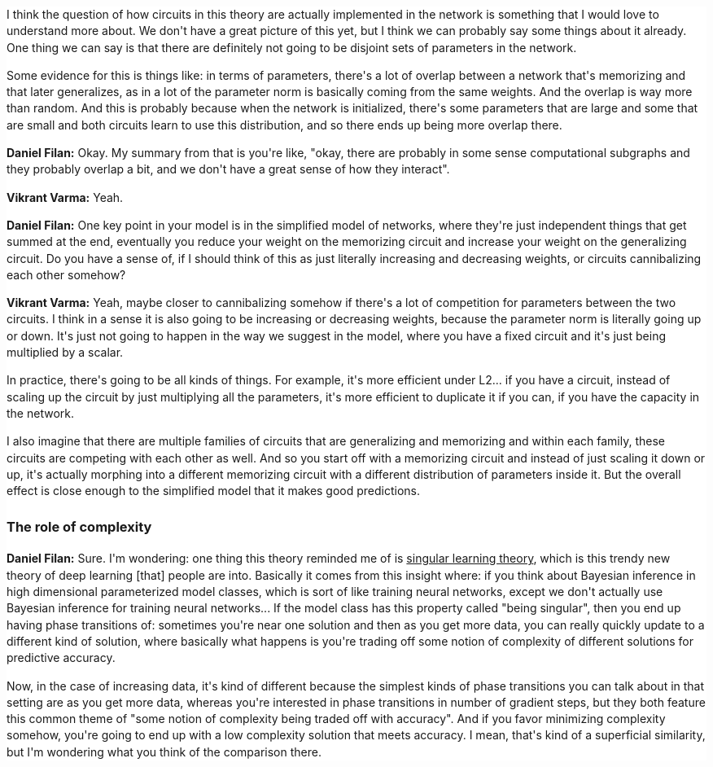 I think the question of how circuits in this theory are actually implemented in the network is something that I would love to understand more about. We don't have a great picture of this yet, but I think we can probably say some things about it already. One thing we can say is that there are definitely not going to be disjoint sets of parameters in the network.

Some evidence for this is things like: in terms of parameters, there's a lot of overlap between a network that's memorizing and that later generalizes, as in a lot of the parameter norm is basically coming from the same weights. And the overlap is way more than random. And this is probably because when the network is initialized, there's some parameters that are large and some that are small and both circuits learn to use this distribution, and so there ends up being more overlap there.

**Daniel Filan:**
Okay. My summary from that is you're like, "okay, there are probably in some sense computational subgraphs and they probably overlap a bit, and we don't have a great sense of how they interact".

**Vikrant Varma:**
Yeah.

**Daniel Filan:**
One key point in your model is in the simplified model of networks, where they're just independent things that get summed at the end, eventually you reduce your weight on the memorizing circuit and increase your weight on the generalizing circuit. Do you have a sense of, if I should think of this as just literally increasing and decreasing weights, or circuits cannibalizing each other somehow?

**Vikrant Varma:**
Yeah, maybe closer to cannibalizing somehow if there's a lot of competition for parameters between the two circuits. I think in a sense it is also going to be increasing or decreasing weights, because the parameter norm is literally going up or down. It's just not going to happen in the way we suggest in the model, where you have a fixed circuit and it's just being multiplied by a scalar.

In practice, there's going to be all kinds of things. For example, it's more efficient under L2... if you have a circuit, instead of scaling up the circuit by just multiplying all the parameters, it's more efficient to duplicate it if you can, if you have the capacity in the network.

I also imagine that there are multiple families of circuits that are generalizing and memorizing and within each family, these circuits are competing with each other as well. And so you start off with a memorizing circuit and instead of just scaling it down or up, it's actually morphing into a different memorizing circuit with a different distribution of parameters inside it. But the overall effect is close enough to the simplified model that it makes good predictions.

### The role of complexity <a name="role-of-complexity"></a>

**Daniel Filan:**
Sure. I'm wondering: one thing this theory reminded me of is [singular learning theory](https://www.lesswrong.com/s/czrXjvCLsqGepybHC), which is this trendy new theory of deep learning [that] people are into. Basically it comes from this insight where: if you think about Bayesian inference in high dimensional parameterized model classes, which is sort of like training neural networks, except we don't actually use Bayesian inference for training neural networks... If the model class has this property called "being singular", then you end up having phase transitions of: sometimes you're near one solution and then as you get more data, you can really quickly update to a different kind of solution, where basically what happens is you're trading off some notion of complexity of different solutions for predictive accuracy.

Now, in the case of increasing data, it's kind of different because the simplest kinds of phase transitions you can talk about in that setting are as you get more data, whereas you're interested in phase transitions in number of gradient steps, but they both feature this common theme of "some notion of complexity being traded off with accuracy". And if you favor minimizing complexity somehow, you're going to end up with a low complexity solution that meets accuracy. I mean, that's kind of a superficial similarity, but I'm wondering what you think of the comparison there.
